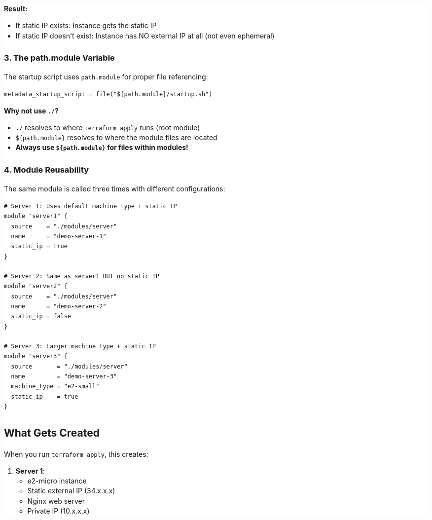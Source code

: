 **Result:**
- If static IP exists: Instance gets the static IP
- If static IP doesn't exist: Instance has NO external IP at all (not even ephemeral)

### 3. The path.module Variable

The startup script uses `path.module` for proper file referencing:

```hcl
metadata_startup_script = file("${path.module}/startup.sh")
```

**Why not use `./`?**
- `./` resolves to where `terraform apply` runs (root module)
- `${path.module}` resolves to where the module files are located
- **Always use `${path.module}` for files within modules!**

### 4. Module Reusability

The same module is called three times with different configurations:

```hcl
# Server 1: Uses default machine type + static IP
module "server1" {
  source    = "./modules/server"
  name      = "demo-server-1"
  static_ip = true
}

# Server 2: Same as server1 BUT no static IP
module "server2" {
  source    = "./modules/server"
  name      = "demo-server-2"
  static_ip = false
}

# Server 3: Larger machine type + static IP
module "server3" {
  source       = "./modules/server"
  name         = "demo-server-3"
  machine_type = "e2-small"
  static_ip    = true
}
```

## What Gets Created

When you run `terraform apply`, this creates:

1. **Server 1**:
   - e2-micro instance
   - Static external IP (34.x.x.x)
   - Nginx web server
   - Private IP (10.x.x.x)
